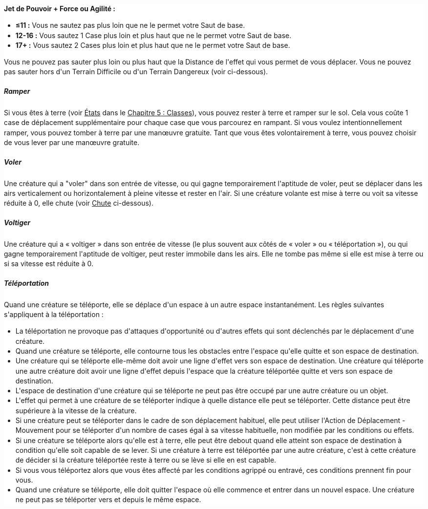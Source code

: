 **Jet de Pouvoir + Force ou Agilité :**

- **≤11 :** Vous ne sautez pas plus loin que ne le permet votre Saut de base.
- **12-16 :** Vous sautez 1 Case plus loin et plus haut que ne le permet votre Saut de base.
- **17+ :** Vous sautez 2 Cases plus loin et plus haut que ne le permet votre Saut de base.

Vous ne pouvez pas sauter plus loin ou plus haut que la Distance de l'effet qui vous permet de vous déplacer. Vous ne pouvez pas sauter hors d'un Terrain Difficile ou d'un Terrain Dangereux (voir ci-dessous).

##### Ramper

Si vous êtes à terre (voir [États](#page-91-2) dans le [Chapitre 5 : Classes](#page-83-2)), vous pouvez rester à terre et ramper sur le sol. Cela vous coûte 1 case de déplacement supplémentaire pour chaque case que vous parcourez en rampant. Si vous voulez intentionnellement ramper, vous pouvez tomber à terre par une manœuvre gratuite. Tant que vous êtes volontairement à terre, vous pouvez choisir de vous lever par une manœuvre gratuite.

##### Voler

Une créature qui a "voler" dans son entrée de vitesse, ou qui gagne temporairement l'aptitude de voler, peut se déplacer dans les airs verticalement ou horizontalement à pleine vitesse et rester en l'air. Si une créature volante est mise à terre ou voit sa vitesse réduite à 0, elle chute (voir [Chute](#page-283-3) ci-dessous).

##### Voltiger

Une créature qui a « voltiger » dans son entrée de vitesse (le plus souvent aux côtés de « voler » ou « téléportation »), ou qui gagne temporairement l'aptitude de voltiger, peut rester immobile dans les airs. Elle ne tombe pas même si elle est mise à terre ou si sa vitesse est réduite à 0.

##### Téléportation

Quand une créature se téléporte, elle se déplace d'un espace à un autre espace instantanément. Les règles suivantes s'appliquent à la téléportation :

- La téléportation ne provoque pas d'attaques d'opportunité ou d'autres effets qui sont déclenchés par le déplacement d'une créature.
- Quand une créature se téléporte, elle contourne tous les obstacles entre l'espace qu'elle quitte et son espace de destination.
- Une créature qui se téléporte elle-même doit avoir une ligne d'effet vers son espace de destination. Une créature qui téléporte une autre créature doit avoir une ligne d'effet depuis l'espace que la créature téléportée quitte et vers son espace de destination.
- L'espace de destination d'une créature qui se téléporte ne peut pas être occupé par une autre créature ou un objet.
- L'effet qui permet à une créature de se téléporter indique à quelle distance elle peut se téléporter. Cette distance peut être supérieure à la vitesse de la créature.
- Si une créature peut se téléporter dans le cadre de son déplacement habituel, elle peut utiliser l'Action de Déplacement - Mouvement pour se téléporter d'un nombre de cases égal à sa vitesse habituelle, non modifiée par les conditions ou effets.
- Si une créature se téléporte alors qu'elle est à terre, elle peut être debout quand elle atteint son espace de destination à condition qu'elle soit capable de se lever. Si une créature à terre est téléportée par une autre créature, c'est à cette créature de décider si la créature téléportée reste à terre ou se lève si elle en est capable.
- Si vous vous téléportez alors que vous êtes affecté par les conditions agrippé ou entravé, ces conditions prennent fin pour vous.
- Quand une créature se téléporte, elle doit quitter l'espace où elle commence et entrer dans un nouvel espace. Une créature ne peut pas se téléporter vers et depuis le même espace.
